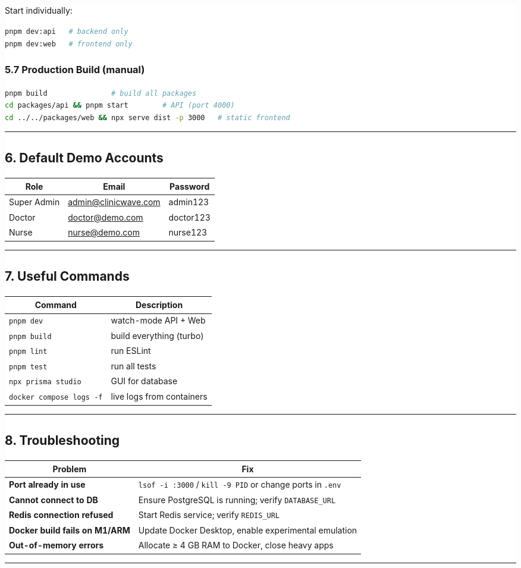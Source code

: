 Start individually:

```bash
pnpm dev:api   # backend only
pnpm dev:web   # frontend only
```

### 5.7 Production Build (manual)

```bash
pnpm build               # build all packages
cd packages/api && pnpm start        # API (port 4000)
cd ../../packages/web && npx serve dist -p 3000   # static frontend
```

---

## 6. Default Demo Accounts

| Role          | Email                    | Password  |
|---------------|--------------------------|-----------|
| Super Admin   | admin@clinicwave.com     | admin123  |
| Doctor        | doctor@demo.com          | doctor123 |
| Nurse         | nurse@demo.com           | nurse123  |

---

## 7. Useful Commands

| Command                 | Description                               |
|-------------------------|-------------------------------------------|
| `pnpm dev`              | watch-mode API + Web                      |
| `pnpm build`            | build everything (turbo)                  |
| `pnpm lint`             | run ESLint                                |
| `pnpm test`             | run all tests                             |
| `npx prisma studio`     | GUI for database                          |
| `docker compose logs -f`| live logs from containers                 |

---

## 8. Troubleshooting

| Problem                          | Fix |
|----------------------------------|-----|
| **Port already in use**          | `lsof -i :3000` / `kill -9 PID` or change ports in `.env` |
| **Cannot connect to DB**         | Ensure PostgreSQL is running; verify `DATABASE_URL` |
| **Redis connection refused**     | Start Redis service; verify `REDIS_URL` |
| **Docker build fails on M1/ARM** | Update Docker Desktop, enable experimental emulation |
| **Out-of-memory errors**         | Allocate ≥ 4 GB RAM to Docker, close heavy apps |

---